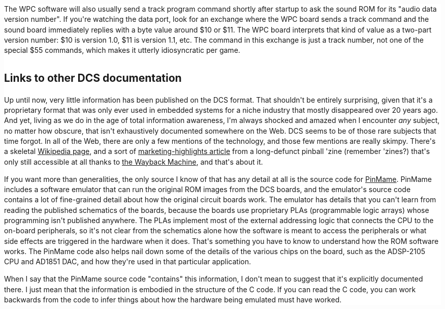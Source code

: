 The WPC software will also usually send a track program command
shortly after startup to ask the sound ROM for its "audio data version
number".  If you're watching the data port, look for an exchange where
the WPC board sends a track command and the sound board immediately
replies with a byte value around $10 or $11.  The WPC board interprets
that kind of value as a two-part version number: $10 is version 1.0,
$11 is version 1.1, etc.  The command in this exchange is just a track
number, not one of the special $55 commands, which makes it utterly
idiosyncratic per game.


## Links to other DCS documentation

Up until now, very little information has been published on the DCS
format.  That shouldn't be entirely surprising, given that it's a
proprietary format that was only ever used in embedded systems for a
niche industry that mostly disappeared over 20 years ago.  And yet, living
as we do in the age of total information awareness, I'm
always shocked and amazed when I encounter *any* subject, no matter how obscure,
that isn't exhaustively documented somewhere on the Web.  DCS seems to
be of those rare subjects that time forgot.  In all of the Web, there are only a few
mentions of the technology, and those few mentions are really skimpy.
There's a skeletal [Wikipedia page](https://en.wikipedia.org/wiki/Digital_Compression_System),
and a sort of [marketing-highlights article](https://web.archive.org/web/20070929205008/http://pinballhq.com/willy/willy3.htm)
from a long-defunct pinball 'zine (remember 'zines?) that's only still accessible at all thanks to
[the Wayback Machine](https://web.archive.org/), and that's about it.

If you want more than generalities, the only source I know of that
has any detail at all is the source code for
[PinMame](https://github.com/vpinball/pinmame).  PinMame includes a
software emulator that can run the original ROM images from the DCS
boards, and the emulator's source code contains a lot of fine-grained
detail about how the original circuit boards work.  The emulator has
details that you can't learn from reading the published schematics of
the boards, because the boards use proprietary PLAs (programmable
logic arrays) whose programming isn't published anywhere.  The PLAs
implement most of the external addressing logic that connects the
CPU to the on-board peripherals, so it's not clear from the schematics
alone how the software is meant to access the peripherals or what side
effects are triggered in the hardware when it does.  That's something you
have to know to understand how the ROM software works.  The PinMame
code also helps nail down some of the details of the various chips on
the board, such as the ADSP-2105 CPU and AD1851 DAC, and how they're
used in that particular application.

When I say that the PinMame source code "contains" this information, I
don't mean to suggest that it's explicitly documented there.  I just
mean that the information is embodied in the structure of the C code.
If you can read the C code, you can work backwards from the code to
infer things about how the hardware being emulated must have worked.

